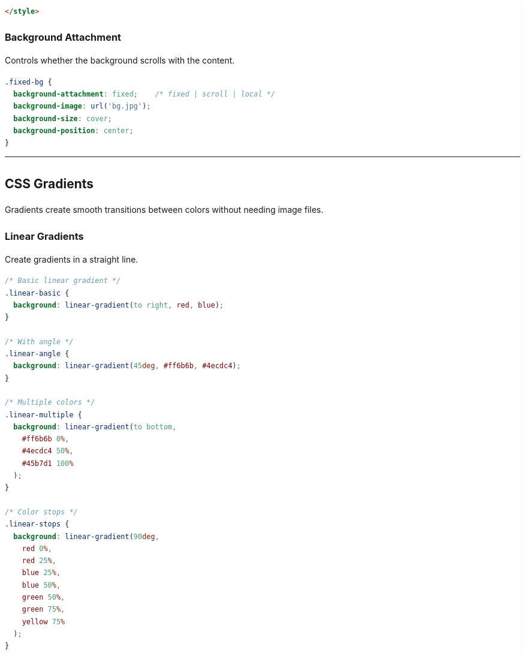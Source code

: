 ```html
</style>
```

### Background Attachment

Controls whether the background scrolls with the content.

```css
.fixed-bg {
  background-attachment: fixed;    /* fixed | scroll | local */
  background-image: url('bg.jpg');
  background-size: cover;
  background-position: center;
}
```

---

## CSS Gradients

Gradients create smooth transitions between colors without needing image files.

### Linear Gradients

Create gradients in a straight line.

```css
/* Basic linear gradient */
.linear-basic {
  background: linear-gradient(to right, red, blue);
}

/* With angle */
.linear-angle {
  background: linear-gradient(45deg, #ff6b6b, #4ecdc4);
}

/* Multiple colors */
.linear-multiple {
  background: linear-gradient(to bottom, 
    #ff6b6b 0%, 
    #4ecdc4 50%, 
    #45b7d1 100%
  );
}

/* Color stops */
.linear-stops {
  background: linear-gradient(90deg, 
    red 0%, 
    red 25%, 
    blue 25%, 
    blue 50%, 
    green 50%, 
    green 75%, 
    yellow 75%
  );
}
```
